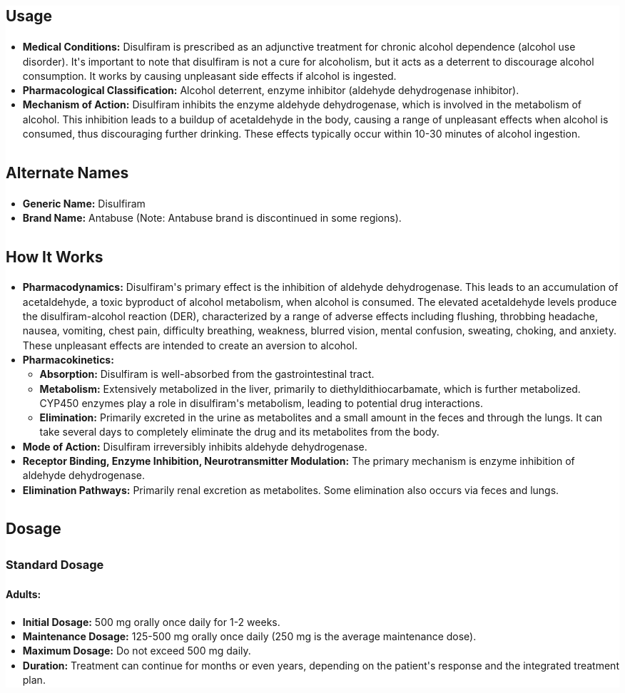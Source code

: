 ## Usage

- **Medical Conditions:** Disulfiram is prescribed as an adjunctive treatment for chronic alcohol dependence (alcohol use disorder).  It's important to note that disulfiram is not a cure for alcoholism, but it acts as a deterrent to discourage alcohol consumption.  It works by causing unpleasant side effects if alcohol is ingested.
- **Pharmacological Classification:**  Alcohol deterrent, enzyme inhibitor (aldehyde dehydrogenase inhibitor).
- **Mechanism of Action:** Disulfiram inhibits the enzyme aldehyde dehydrogenase, which is involved in the metabolism of alcohol. This inhibition leads to a buildup of acetaldehyde in the body, causing a range of unpleasant effects when alcohol is consumed, thus discouraging further drinking.  These effects typically occur within 10-30 minutes of alcohol ingestion.

## Alternate Names

- **Generic Name:** Disulfiram
- **Brand Name:** Antabuse (Note: Antabuse brand is discontinued in some regions).


## How It Works

- **Pharmacodynamics:**  Disulfiram's primary effect is the inhibition of aldehyde dehydrogenase. This leads to an accumulation of acetaldehyde, a toxic byproduct of alcohol metabolism, when alcohol is consumed. The elevated acetaldehyde levels produce the disulfiram-alcohol reaction (DER), characterized by a range of adverse effects including flushing, throbbing headache, nausea, vomiting, chest pain, difficulty breathing, weakness, blurred vision, mental confusion, sweating, choking, and anxiety. These unpleasant effects are intended to create an aversion to alcohol.
- **Pharmacokinetics:**
    - **Absorption:** Disulfiram is well-absorbed from the gastrointestinal tract.
    - **Metabolism:** Extensively metabolized in the liver, primarily to diethyldithiocarbamate, which is further metabolized.  CYP450 enzymes play a role in disulfiram's metabolism, leading to potential drug interactions.
    - **Elimination:** Primarily excreted in the urine as metabolites and a small amount in the feces and through the lungs. It can take several days to completely eliminate the drug and its metabolites from the body.
- **Mode of Action:**  Disulfiram irreversibly inhibits aldehyde dehydrogenase.
- **Receptor Binding, Enzyme Inhibition, Neurotransmitter Modulation:** The primary mechanism is enzyme inhibition of aldehyde dehydrogenase.
- **Elimination Pathways:** Primarily renal excretion as metabolites. Some elimination also occurs via feces and lungs.

## Dosage

### Standard Dosage

#### Adults:

- **Initial Dosage:**  500 mg orally once daily for 1-2 weeks.
- **Maintenance Dosage:**  125-500 mg orally once daily (250 mg is the average maintenance dose).
- **Maximum Dosage:** Do not exceed 500 mg daily.
- **Duration:** Treatment can continue for months or even years, depending on the patient's response and the integrated treatment plan.
